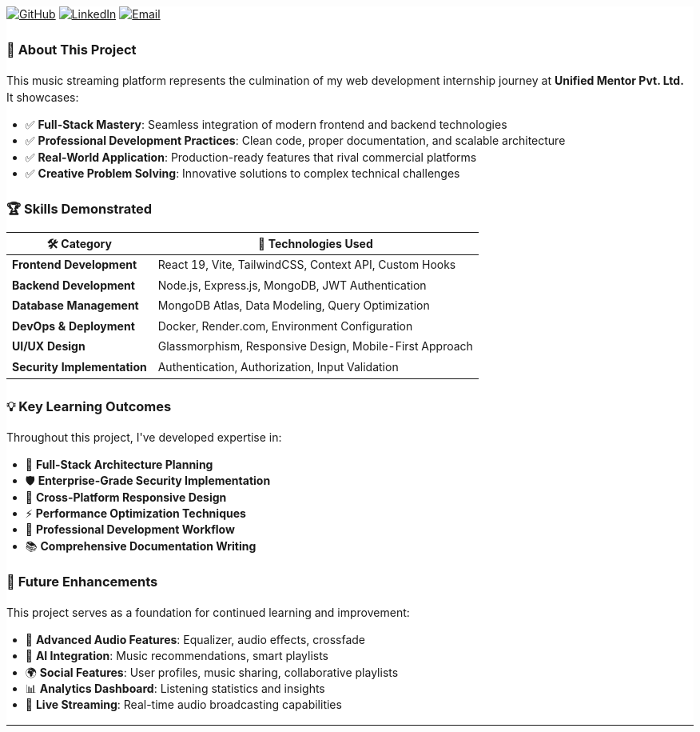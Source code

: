 [![GitHub](https://img.shields.io/badge/GitHub-lazys0ul-black?style=for-the-badge&logo=github)](https://github.com/lazys0ul)
[![LinkedIn](https://img.shields.io/badge/LinkedIn-Connect-blue?style=for-the-badge&logo=linkedin)](https://linkedin.com/in/pranav-priyadarshi)
[![Email](https://img.shields.io/badge/Email-Contact-red?style=for-the-badge&logo=gmail)](mailto:pranavpriyadarshi903@gmail.com)

</div>

### 🎯 **About This Project**

This music streaming platform represents the culmination of my web development internship journey at **Unified Mentor Pvt. Ltd.** It showcases:

- ✅ **Full-Stack Mastery**: Seamless integration of modern frontend and backend technologies
- ✅ **Professional Development Practices**: Clean code, proper documentation, and scalable architecture  
- ✅ **Real-World Application**: Production-ready features that rival commercial platforms
- ✅ **Creative Problem Solving**: Innovative solutions to complex technical challenges

### 🏆 **Skills Demonstrated**

| 🛠️ **Category** | 🔧 **Technologies Used** |
|---|---|
| **Frontend Development** | React 19, Vite, TailwindCSS, Context API, Custom Hooks |
| **Backend Development** | Node.js, Express.js, MongoDB, JWT Authentication |
| **Database Management** | MongoDB Atlas, Data Modeling, Query Optimization |
| **DevOps & Deployment** | Docker, Render.com, Environment Configuration |
| **UI/UX Design** | Glassmorphism, Responsive Design, Mobile-First Approach |
| **Security Implementation** | Authentication, Authorization, Input Validation |

### 💡 **Key Learning Outcomes**

Throughout this project, I've developed expertise in:

- 🎯 **Full-Stack Architecture Planning**
- 🛡️ **Enterprise-Grade Security Implementation** 
- 📱 **Cross-Platform Responsive Design**
- ⚡ **Performance Optimization Techniques**
- 🔧 **Professional Development Workflow**
- 📚 **Comprehensive Documentation Writing**

### 🚀 **Future Enhancements**

This project serves as a foundation for continued learning and improvement:

- 🎵 **Advanced Audio Features**: Equalizer, audio effects, crossfade
- 🤖 **AI Integration**: Music recommendations, smart playlists
- 🌍 **Social Features**: User profiles, music sharing, collaborative playlists
- 📊 **Analytics Dashboard**: Listening statistics and insights
- 🎤 **Live Streaming**: Real-time audio broadcasting capabilities

---